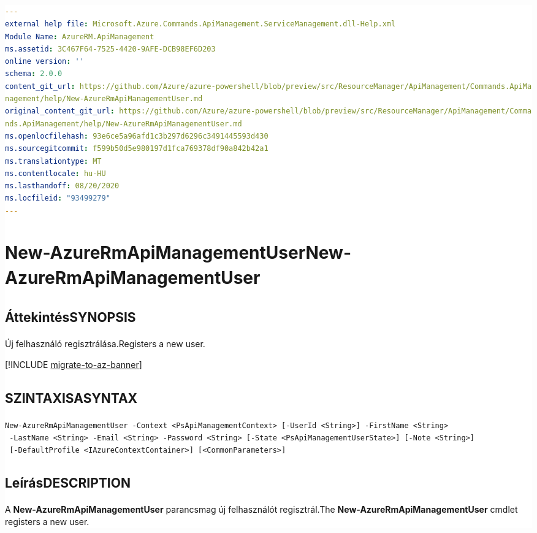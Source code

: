 ```yaml
---
external help file: Microsoft.Azure.Commands.ApiManagement.ServiceManagement.dll-Help.xml
Module Name: AzureRM.ApiManagement
ms.assetid: 3C467F64-7525-4420-9AFE-DCB98EF6D203
online version: ''
schema: 2.0.0
content_git_url: https://github.com/Azure/azure-powershell/blob/preview/src/ResourceManager/ApiManagement/Commands.ApiManagement/help/New-AzureRmApiManagementUser.md
original_content_git_url: https://github.com/Azure/azure-powershell/blob/preview/src/ResourceManager/ApiManagement/Commands.ApiManagement/help/New-AzureRmApiManagementUser.md
ms.openlocfilehash: 93e6ce5a96afd1c3b297d6296c3491445593d430
ms.sourcegitcommit: f599b50d5e980197d1fca769378df90a842b42a1
ms.translationtype: MT
ms.contentlocale: hu-HU
ms.lasthandoff: 08/20/2020
ms.locfileid: "93499279"
---
```

# <span data-ttu-id="f6348-101">New-AzureRmApiManagementUser</span><span class="sxs-lookup"><span data-stu-id="f6348-101">New-AzureRmApiManagementUser</span></span>

## <span data-ttu-id="f6348-102">Áttekintés</span><span class="sxs-lookup"><span data-stu-id="f6348-102">SYNOPSIS</span></span>
<span data-ttu-id="f6348-103">Új felhasználó regisztrálása.</span><span class="sxs-lookup"><span data-stu-id="f6348-103">Registers a new user.</span></span>

[!INCLUDE [migrate-to-az-banner](../../includes/migrate-to-az-banner.md)]

## <span data-ttu-id="f6348-104">SZINTAXISA</span><span class="sxs-lookup"><span data-stu-id="f6348-104">SYNTAX</span></span>

```
New-AzureRmApiManagementUser -Context <PsApiManagementContext> [-UserId <String>] -FirstName <String>
 -LastName <String> -Email <String> -Password <String> [-State <PsApiManagementUserState>] [-Note <String>]
 [-DefaultProfile <IAzureContextContainer>] [<CommonParameters>]
```

## <span data-ttu-id="f6348-105">Leírás</span><span class="sxs-lookup"><span data-stu-id="f6348-105">DESCRIPTION</span></span>
<span data-ttu-id="f6348-106">A **New-AzureRmApiManagementUser** parancsmag új felhasználót regisztrál.</span><span class="sxs-lookup"><span data-stu-id="f6348-106">The **New-AzureRmApiManagementUser** cmdlet registers a new user.</span></span>
